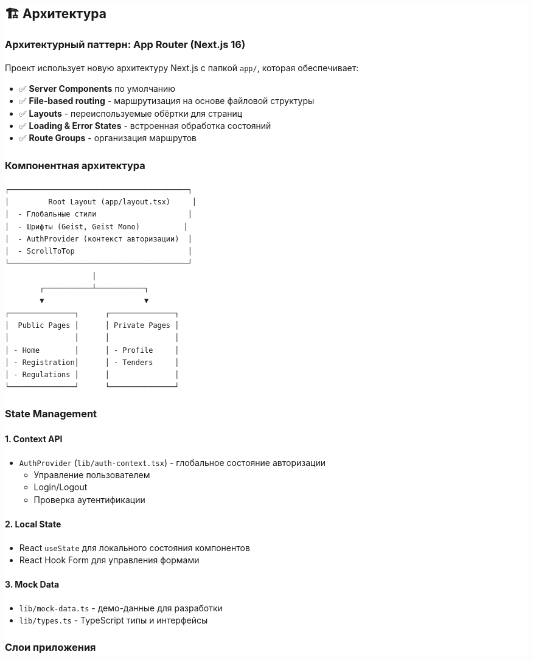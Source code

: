 
## 🏗 Архитектура

### Архитектурный паттерн: **App Router (Next.js 16)**

Проект использует новую архитектуру Next.js с папкой `app/`, которая обеспечивает:
- ✅ **Server Components** по умолчанию
- ✅ **File-based routing** - маршрутизация на основе файловой структуры
- ✅ **Layouts** - переиспользуемые обёртки для страниц
- ✅ **Loading & Error States** - встроенная обработка состояний
- ✅ **Route Groups** - организация маршрутов

### Компонентная архитектура

```
┌─────────────────────────────────────────┐
│         Root Layout (app/layout.tsx)     │
│  - Глобальные стили                     │
│  - Шрифты (Geist, Geist Mono)          │
│  - AuthProvider (контекст авторизации)  │
│  - ScrollToTop                          │
└─────────────────────────────────────────┘
                    │
        ┌───────────┴───────────┐
        ▼                       ▼
┌───────────────┐      ┌───────────────┐
│  Public Pages │      │ Private Pages │
│               │      │               │
│ - Home        │      │ - Profile     │
│ - Registration│      │ - Tenders     │
│ - Regulations │      │               │
└───────────────┘      └───────────────┘
```

### State Management

#### 1. **Context API**
- `AuthProvider` (`lib/auth-context.tsx`) - глобальное состояние авторизации
  - Управление пользователем
  - Login/Logout
  - Проверка аутентификации

#### 2. **Local State**
- React `useState` для локального состояния компонентов
- React Hook Form для управления формами

#### 3. **Mock Data**
- `lib/mock-data.ts` - демо-данные для разработки
- `lib/types.ts` - TypeScript типы и интерфейсы

### Слои приложения
